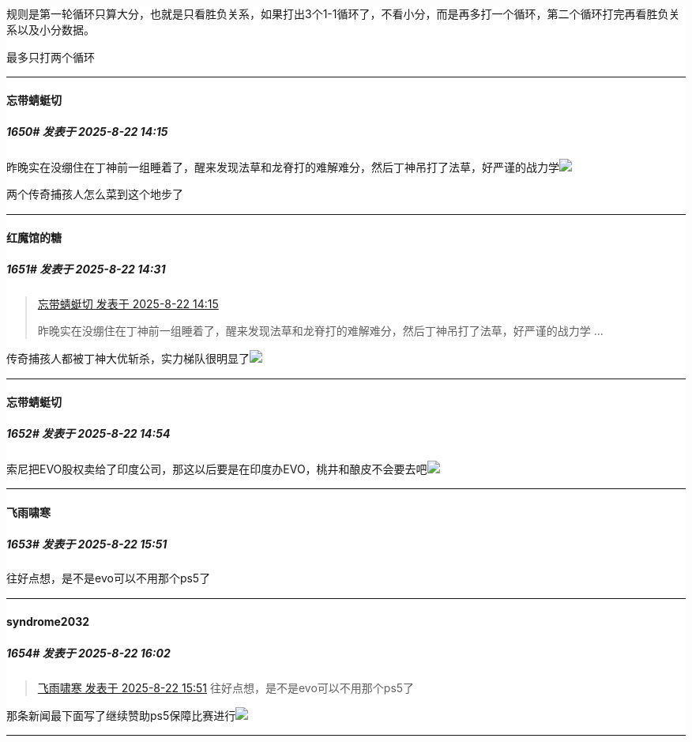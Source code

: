 规则是第一轮循环只算大分，也就是只看胜负关系，如果打出3个1-1循环了，不看小分，而是再多打一个循环，第二个循环打完再看胜负关系以及小分数据。

最多只打两个循环

*****

####  忘带蜻蜓切  
##### 1650#       发表于 2025-8-22 14:15

昨晚实在没绷住在丁神前一组睡着了，醒来发现法草和龙脊打的难解难分，然后丁神吊打了法草，好严谨的战力学<img src="https://static.stage1st.com/image/smiley/face2017/067.png" referrerpolicy="no-referrer">

两个传奇捕孩人怎么菜到这个地步了


*****

####  红魔馆的糖  
##### 1651#       发表于 2025-8-22 14:31

<blockquote><a href="httphttps://stage1st.com/2b/forum.php?mod=redirect&amp;goto=findpost&amp;pid=68305556&amp;ptid=2259096" target="_blank">忘带蜻蜓切 发表于 2025-8-22 14:15</a>

昨晚实在没绷住在丁神前一组睡着了，醒来发现法草和龙脊打的难解难分，然后丁神吊打了法草，好严谨的战力学 ...</blockquote>
传奇捕孩人都被丁神大优斩杀，实力梯队很明显了<img src="https://static.stage1st.com/image/smiley/face2017/050.png" referrerpolicy="no-referrer">


*****

####  忘带蜻蜓切  
##### 1652#       发表于 2025-8-22 14:54

索尼把EVO股权卖给了印度公司，那这以后要是在印度办EVO，桃井和酿皮不会要去吧<img src="https://static.stage1st.com/image/smiley/face2017/112.png" referrerpolicy="no-referrer">


*****

####  飞雨啸寒  
##### 1653#       发表于 2025-8-22 15:51

往好点想，是不是evo可以不用那个ps5了


*****

####  syndrome2032  
##### 1654#       发表于 2025-8-22 16:02

<blockquote><a href="httphttps://stage1st.com/2b/forum.php?mod=redirect&amp;goto=findpost&amp;pid=68306024&amp;ptid=2259096" target="_blank">飞雨啸寒 发表于 2025-8-22 15:51</a>
往好点想，是不是evo可以不用那个ps5了</blockquote>
那条新闻最下面写了继续赞助ps5保障比赛进行<img src="https://static.stage1st.com/image/smiley/face2017/050.png" referrerpolicy="no-referrer">


*****
